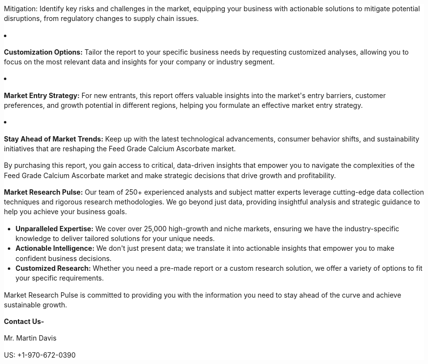 Mitigation:</strong> Identify key risks and challenges in the market, equipping your business with actionable solutions to mitigate potential disruptions, from regulatory changes to supply chain issues.</p></li><li><p><strong>Customization Options:</strong> Tailor the report to your specific business needs by requesting customized analyses, allowing you to focus on the most relevant data and insights for your company or industry segment.</p></li><li><p><strong>Market Entry Strategy:</strong> For new entrants, this report offers valuable insights into the market's entry barriers, customer preferences, and growth potential in different regions, helping you formulate an effective market entry strategy.</p></li><li><p><strong>Stay Ahead of Market Trends:</strong> Keep up with the latest technological advancements, consumer behavior shifts, and sustainability initiatives that are reshaping the Feed Grade Calcium Ascorbate market.</p></li></ol><p>By purchasing this report, you gain access to critical, data-driven insights that empower you to navigate the complexities of the Feed Grade Calcium Ascorbate market and make strategic decisions that drive growth and profitability.</p><p><strong>Market Research Pulse:</strong>&nbsp;Our team of 250+ experienced analysts and subject matter experts leverage cutting-edge data collection techniques and rigorous research methodologies. We go beyond just data, providing insightful analysis and strategic guidance to help you achieve your business goals.</p><ul><li><strong>Unparalleled Expertise:</strong>&nbsp;We cover over 25,000 high-growth and niche markets, ensuring we have the industry-specific knowledge to deliver tailored solutions for your unique needs.</li><li><strong>Actionable Intelligence:</strong>&nbsp;We don't just present data; we translate it into actionable insights that empower you to make confident business decisions.</li><li><strong>Customized Research:</strong>&nbsp;Whether you need a pre-made report or a custom research solution, we offer a variety of options to fit your specific requirements.</li></ul><p>Market Research Pulse is committed to providing you with the information you need to stay ahead of the curve and achieve sustainable growth.</p><p><strong>Contact Us-</strong></p><p>Mr. Martin Davis</p><p>US: +1-970-672-0390</p>

